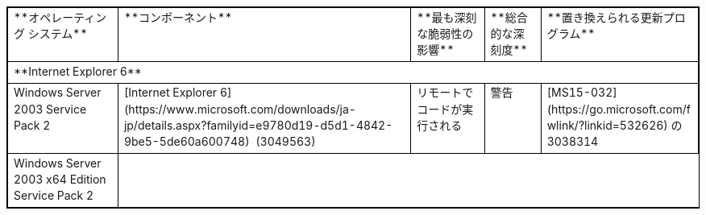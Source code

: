 <p></p>
<table style="border:1px solid black;">
<tr>
<td style="border:1px solid black;">
**オペレーティング システム**

</td>
<td style="border:1px solid black;">
**コンポーネント**

</td>
<td style="border:1px solid black;">
**最も深刻な脆弱性の影響**

</td>
<td style="border:1px solid black;">
**総合的な深刻度**

</td>
<td style="border:1px solid black;">
**置き換えられる更新プログラム**

</td>
</tr>
<tr>
<td style="border:1px solid black;" colspan="5">
**Internet Explorer 6**

</td>
</tr>
<tr>
<td style="border:1px solid black;">
Windows Server 2003 Service Pack 2

</td>
<td style="border:1px solid black;">
[Internet Explorer 6](https://www.microsoft.com/downloads/ja-jp/details.aspx?familyid=e9780d19-d5d1-4842-9be5-5de60a600748)   
(3049563)

</td>
<td style="border:1px solid black;">
リモートでコードが実行される

</td>
<td style="border:1px solid black;">
警告

</td>
<td style="border:1px solid black;">
[MS15-032](https://go.microsoft.com/fwlink/?linkid=532626) の 3038314

</td>
</tr>
<tr>
<td style="border:1px solid black;">
Windows Server 2003 x64 Edition Service Pack 2
